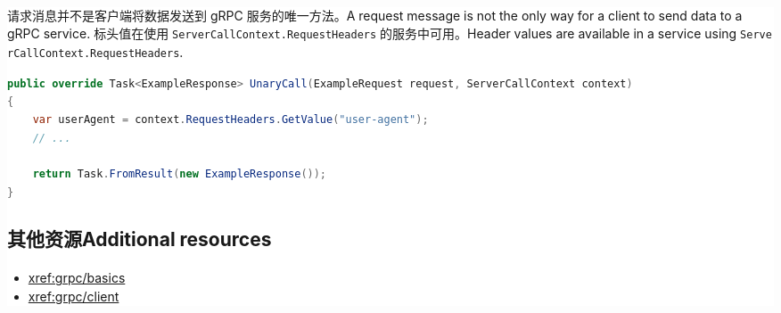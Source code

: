 <span data-ttu-id="e9db1-174">请求消息并不是客户端将数据发送到 gRPC 服务的唯一方法。</span><span class="sxs-lookup"><span data-stu-id="e9db1-174">A request message is not the only way for a client to send data to a gRPC service.</span></span> <span data-ttu-id="e9db1-175">标头值在使用 `ServerCallContext.RequestHeaders` 的服务中可用。</span><span class="sxs-lookup"><span data-stu-id="e9db1-175">Header values are available in a service using `ServerCallContext.RequestHeaders`.</span></span>

```csharp
public override Task<ExampleResponse> UnaryCall(ExampleRequest request, ServerCallContext context)
{
    var userAgent = context.RequestHeaders.GetValue("user-agent");
    // ...

    return Task.FromResult(new ExampleResponse());
}
```

## <a name="additional-resources"></a><span data-ttu-id="e9db1-176">其他资源</span><span class="sxs-lookup"><span data-stu-id="e9db1-176">Additional resources</span></span>

* <xref:grpc/basics>
* <xref:grpc/client>
